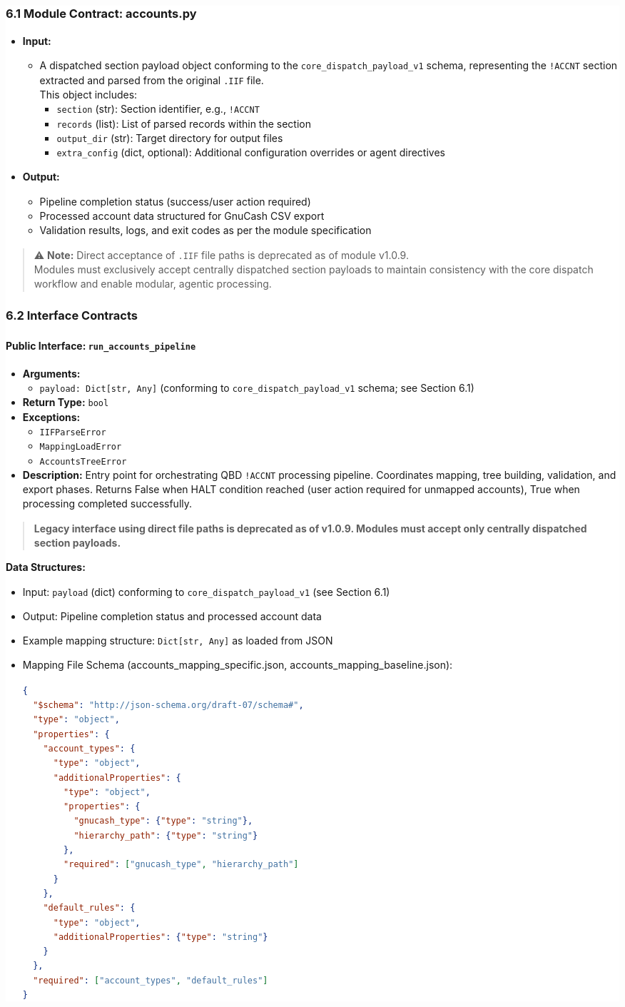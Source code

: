 ### 6.1 Module Contract: accounts.py

- **Input:**  
  - A dispatched section payload object conforming to the `core_dispatch_payload_v1` schema, representing the `!ACCNT` section extracted and parsed from the original `.IIF` file.  
    This object includes:  
    - `section` (str): Section identifier, e.g., `!ACCNT`  
    - `records` (list): List of parsed records within the section  
    - `output_dir` (str): Target directory for output files  
    - `extra_config` (dict, optional): Additional configuration overrides or agent directives

- **Output:**  
  - Pipeline completion status (success/user action required)
  - Processed account data structured for GnuCash CSV export  
  - Validation results, logs, and exit codes as per the module specification

> ⚠️ **Note:** Direct acceptance of `.IIF` file paths is deprecated as of module v1.0.9.  
> Modules must exclusively accept centrally dispatched section payloads to maintain consistency with the core dispatch workflow and enable modular, agentic processing.

### 6.2 Interface Contracts  

#### Public Interface: `run_accounts_pipeline`
- **Arguments:**  
  - `payload: Dict[str, Any]` (conforming to `core_dispatch_payload_v1` schema; see Section 6.1)  
- **Return Type:** `bool`
- **Exceptions:**  
  - `IIFParseError`  
  - `MappingLoadError`  
  - `AccountsTreeError`
- **Description:** Entry point for orchestrating QBD `!ACCNT` processing pipeline. Coordinates mapping, tree building, validation, and export phases. Returns False when HALT condition reached (user action required for unmapped accounts), True when processing completed successfully.

> **Legacy interface using direct file paths is deprecated as of v1.0.9. Modules must accept only centrally dispatched section payloads.**

**Data Structures:**
- Input: `payload` (dict) conforming to `core_dispatch_payload_v1` (see Section 6.1)
- Output: Pipeline completion status and processed account data
- Example mapping structure: `Dict[str, Any]` as loaded from JSON

- Mapping File Schema (accounts_mapping_specific.json, accounts_mapping_baseline.json):
  ```JSON
  {
    "$schema": "http://json-schema.org/draft-07/schema#",
    "type": "object",
    "properties": {
      "account_types": {
        "type": "object",
        "additionalProperties": {
          "type": "object",
          "properties": {
            "gnucash_type": {"type": "string"},
            "hierarchy_path": {"type": "string"}
          },
          "required": ["gnucash_type", "hierarchy_path"]
        }
      },
      "default_rules": {
        "type": "object",
        "additionalProperties": {"type": "string"}
      }
    },
    "required": ["account_types", "default_rules"]
  }
  ```